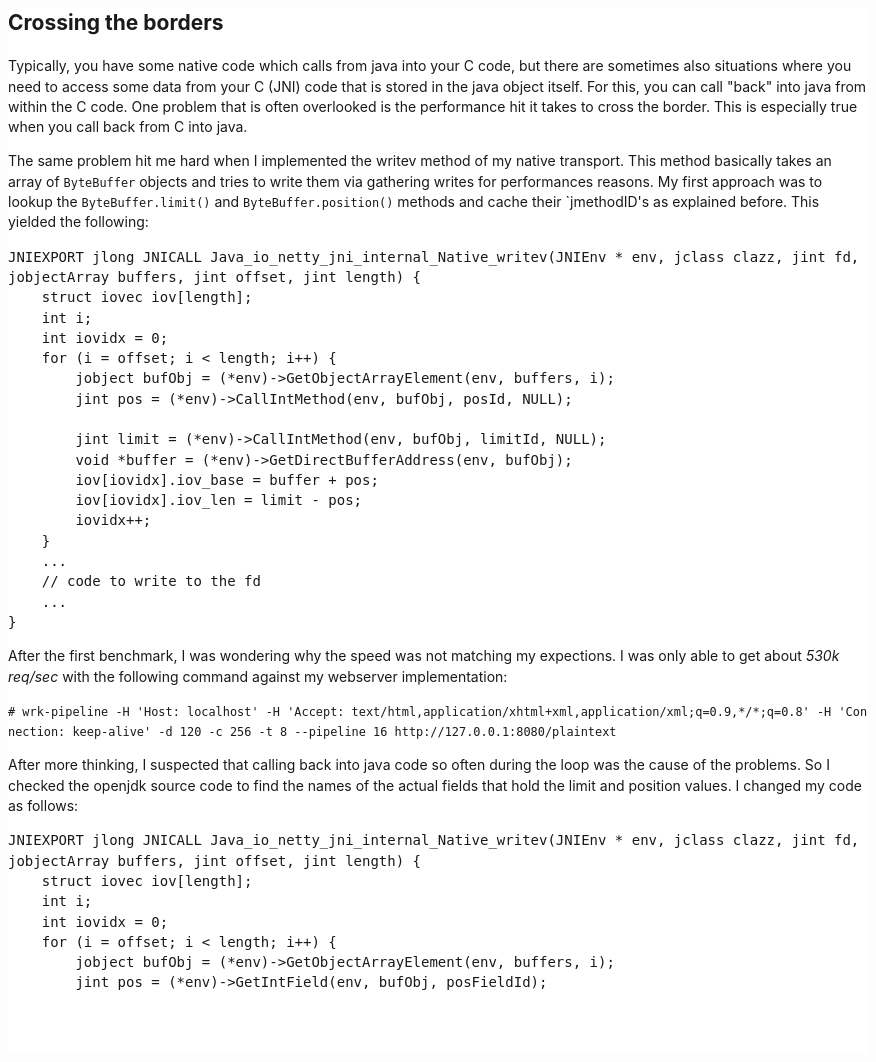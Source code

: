 
## Crossing the borders
Typically, you have some native code which calls from java into your C code, but there are sometimes also situations where you need to access some data from your C (JNI) code that is stored in the java object itself. For this, you can call "back" into java from within the C code. One problem that is often overlooked is the performance hit it takes to cross the border. This is especially true when you call back from C into java.  

The same problem hit me hard when I implemented the writev method of my native transport. This method basically takes an array of `ByteBuffer` objects and tries to write them via gathering writes for performances reasons. My first approach was to lookup the `ByteBuffer.limit()` and `ByteBuffer.position()` methods and cache their `jmethodID's as explained before. This yielded the following:

<pre class="syntax clang">
JNIEXPORT jlong JNICALL Java_io_netty_jni_internal_Native_writev(JNIEnv * env, jclass clazz, jint fd, jobjectArray buffers, jint offset, jint length) {
    struct iovec iov[length];
    int i;
    int iovidx = 0;
    for (i = offset; i < length; i++) {
        jobject bufObj = (*env)->GetObjectArrayElement(env, buffers, i);
        jint pos = (*env)->CallIntMethod(env, bufObj, posId, NULL);

        jint limit = (*env)->CallIntMethod(env, bufObj, limitId, NULL);
        void *buffer = (*env)->GetDirectBufferAddress(env, bufObj);
        iov[iovidx].iov_base = buffer + pos;
        iov[iovidx].iov_len = limit - pos;
        iovidx++;
    }
    ...
    // code to write to the fd 
    ...
}
</pre>

After the first benchmark, I was wondering why the speed was not matching my expections. I was only able to get about _530k req/sec_ with the following command against my webserver implementation: 

    # wrk-pipeline -H 'Host: localhost' -H 'Accept: text/html,application/xhtml+xml,application/xml;q=0.9,*/*;q=0.8' -H 'Connection: keep-alive' -d 120 -c 256 -t 8 --pipeline 16 http://127.0.0.1:8080/plaintext


After more thinking, I suspected that calling back into java code so often during the loop was the cause of the problems. So I checked the openjdk source code to find the names of the actual fields that hold the limit and position values. I changed my code as follows:

<pre class="syntax clang">
JNIEXPORT jlong JNICALL Java_io_netty_jni_internal_Native_writev(JNIEnv * env, jclass clazz, jint fd, jobjectArray buffers, jint offset, jint length) {
    struct iovec iov[length];
    int i;
    int iovidx = 0;
    for (i = offset; i < length; i++) {
        jobject bufObj = (*env)->GetObjectArrayElement(env, buffers, i);
        jint pos = (*env)->GetIntField(env, bufObj, posFieldId);
